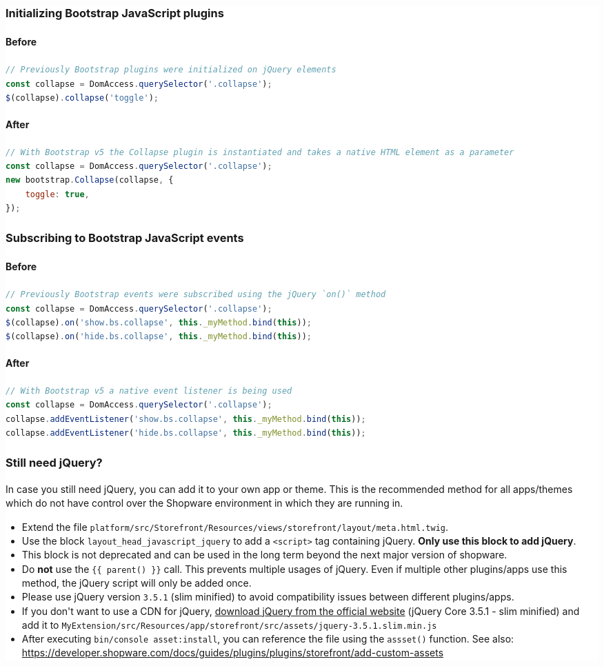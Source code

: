 ### Initializing Bootstrap JavaScript plugins

#### Before

```js
// Previously Bootstrap plugins were initialized on jQuery elements
const collapse = DomAccess.querySelector('.collapse');
$(collapse).collapse('toggle');
```

#### After

```js
// With Bootstrap v5 the Collapse plugin is instantiated and takes a native HTML element as a parameter
const collapse = DomAccess.querySelector('.collapse');
new bootstrap.Collapse(collapse, {
    toggle: true,
});
```

### Subscribing to Bootstrap JavaScript events

#### Before

```js
// Previously Bootstrap events were subscribed using the jQuery `on()` method
const collapse = DomAccess.querySelector('.collapse');
$(collapse).on('show.bs.collapse', this._myMethod.bind(this));
$(collapse).on('hide.bs.collapse', this._myMethod.bind(this));
```

#### After

```js
// With Bootstrap v5 a native event listener is being used
const collapse = DomAccess.querySelector('.collapse');
collapse.addEventListener('show.bs.collapse', this._myMethod.bind(this));
collapse.addEventListener('hide.bs.collapse', this._myMethod.bind(this));
```

### Still need jQuery?

In case you still need jQuery, you can add it to your own app or theme.
This is the recommended method for all apps/themes which do not have control over the Shopware environment in which they are running in.

* Extend the file `platform/src/Storefront/Resources/views/storefront/layout/meta.html.twig`.
* Use the block `layout_head_javascript_jquery` to add a `<script>` tag containing jQuery. **Only use this block to add jQuery**.
* This block is not deprecated and can be used in the long term beyond the next major version of shopware.
* Do **not** use the `{{ parent() }}` call. This prevents multiple usages of jQuery. Even if multiple other plugins/apps use this method, the jQuery script will only be added once.
* Please use jQuery version `3.5.1` (slim minified) to avoid compatibility issues between different plugins/apps.
* If you don't want to use a CDN for jQuery, [download jQuery from the official website](https://releases.jquery.com/jquery/) (jQuery Core 3.5.1 - slim minified) and add it to `MyExtension/src/Resources/app/storefront/src/assets/jquery-3.5.1.slim.min.js`
* After executing `bin/console asset:install`, you can reference the file using the `assset()` function. See also: https://developer.shopware.com/docs/guides/plugins/plugins/storefront/add-custom-assets
